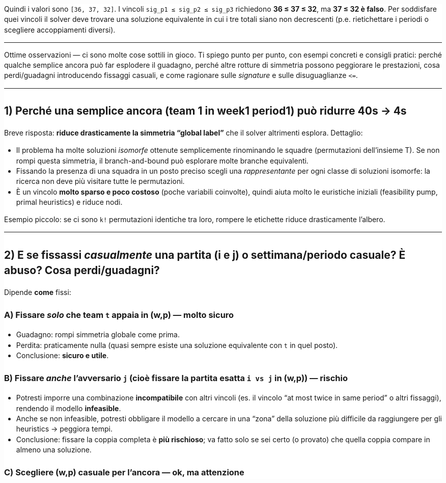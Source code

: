 Quindi i valori sono `[36, 37, 32]`. I vincoli `sig_p1 ≤ sig_p2 ≤ sig_p3` richiedono **36 ≤ 37 ≤ 32**, ma **37 ≤ 32 è falso**. Per soddisfare quei vincoli il solver deve trovare una soluzione equivalente in cui i tre totali siano non decrescenti (p.e. rietichettare i periodi o scegliere accoppiamenti diversi).

---

Ottime osservazioni — ci sono molte cose sottili in gioco. Ti spiego punto per punto, con esempi concreti e consigli pratici: perché qualche semplice ancora può far esplodere il guadagno, perché altre rotture di simmetria possono peggiorare le prestazioni, cosa perdi/guadagni introducendo fissaggi casuali, e come ragionare sulle _signature_ e sulle disuguaglianze `<=`.

---

## 1) Perché una semplice ancora (team 1 in week1 period1) può ridurre 40s → 4s
Breve risposta: **riduce drasticamente la simmetria “global label”** che il solver altrimenti esplora.
Dettaglio:
- Il problema ha molte soluzioni _isomorfe_ ottenute semplicemente rinominando le squadre (permutazioni dell’insieme T). Se non rompi questa simmetria, il branch-and-bound può esplorare molte branche equivalenti.
- Fissando la presenza di una squadra in un posto preciso scegli una _rappresentante_ per ogni classe di soluzioni isomorfe: la ricerca non deve più visitare tutte le permutazioni.
- È un vincolo **molto sparso e poco costoso** (poche variabili coinvolte), quindi aiuta molto le euristiche iniziali (feasibility pump, primal heuristics) e riduce nodi.

Esempio piccolo: se ci sono `k!` permutazioni identiche tra loro, rompere le etichette riduce drasticamente l’albero.

---

## 2) E se fissassi _casualmente_ una partita (i e j) o settimana/periodo casuale? È abuso? Cosa perdi/guadagni?
Dipende **come** fissi:
### A) Fissare _solo_ che team `t` appaia in (w,p) — molto sicuro
- Guadagno: rompi simmetria globale come prima.
- Perdita: praticamente nulla (quasi sempre esiste una soluzione equivalente con `t` in quel posto).
- Conclusione: **sicuro e utile**.
### B) Fissare _anche_ l’avversario `j` (cioè fissare la partita esatta `i vs j` in (w,p)) — rischio

- Potresti imporre una combinazione **incompatibile** con altri vincoli (es. il vincolo “at most twice in same period” o altri fissaggi), rendendo il modello **infeasible**.
- Anche se non infeasible, potresti obbligare il modello a cercare in una “zona” della soluzione più difficile da raggiungere per gli heuristics → peggiora tempi.
- Conclusione: fissare la coppia completa è **più rischioso**; va fatto solo se sei certo (o provato) che quella coppia compare in almeno una soluzione.
### C) Scegliere (w,p) casuale per l’ancora — ok, ma attenzione


[1]: https://link.springer.com/content/pdf/10.1007/978-3-540-68279-0_17.pdf?utm_source=chatgpt.com "Symmetry in Integer Linear Programming"
[2]: https://ojs.aaai.org/index.php/AAAI/article/view/8437/8296?utm_source=chatgpt.com "[PDF] Symmetry Breaking Constraints: Recent Results"
[3]: https://optimization-online.org/wp-content/uploads/2006/03/1354.pdf?utm_source=chatgpt.com "[PDF] PACKING AND PARTITIONING ORBITOPES - Optimization Online"
[4]: https://arxiv.org/abs/math/0603678?utm_source=chatgpt.com "[math/0603678] Packing and Partitioning Orbitopes - arXiv"
[5]: https://coin-or.github.io/Cbc/intro.html?utm_source=chatgpt.com "Introduction | Cbc - COIN-OR Documentation"
[6]: https://en.wikipedia.org/wiki/Round-robin_tournament?utm_source=chatgpt.com "Round-robin tournament"
[7]: https://mat.tepper.cmu.edu/trick/survey.pdf?utm_source=chatgpt.com "[PDF] Round robin scheduling - a survey"
[8]: https://www.gams.com/50/docs/S_CBC.html?utm_source=chatgpt.com "CBC - GAMS"
[9]: https://www.coin-or.org/Cbc/cbcuserguide.html?utm_source=chatgpt.com "CBC User Guide - COIN-OR"
[10]: https://coin-or.github.io/pulp/technical/pulp.html?utm_source=chatgpt.com "pulp: Pulp classes — PuLP 3.0.2 documentation"
[11]: https://www.coin-or.org/PuLP/pulp.html?utm_source=chatgpt.com "Pulp classes — PuLP v1.4.6 documentation - COIN-OR"
[12]: https://kilthub.cmu.edu/articles/journal_contribution/Symmetry_in_Integer_Linear_Programming/6708215?utm_source=chatgpt.com "Symmetry in Integer Linear Programming - Carnegie Mellon University"